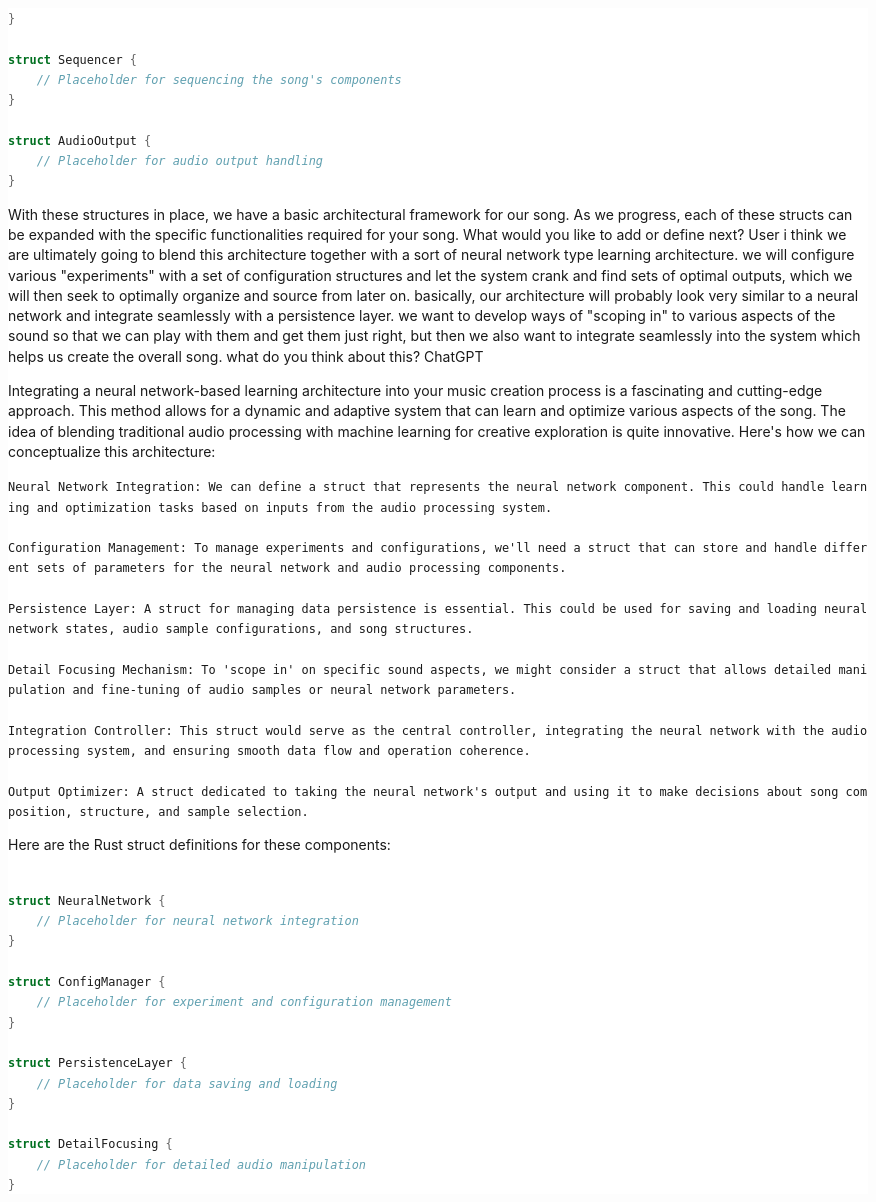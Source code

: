 ```rust
}

struct Sequencer {
    // Placeholder for sequencing the song's components
}

struct AudioOutput {
    // Placeholder for audio output handling
}
```

With these structures in place, we have a basic architectural framework for our song. As we progress, each of these structs can be expanded with the specific functionalities required for your song. What would you like to add or define next?
User
i think we are ultimately going to blend this architecture together with a sort of neural network type learning architecture.  we will configure various "experiments" with a set of configuration structures and let the system crank and find sets of optimal outputs, which we will then seek to optimally organize and source from later on.  basically, our architecture will probably look very similar to a neural network and integrate seamlessly with a persistence layer.  we want to develop ways of  "scoping in" to various aspects of the sound so that we can play with them and get them just right, but then we also want to integrate seamlessly into the system which helps us create the overall song.  what do you think about this?
ChatGPT

Integrating a neural network-based learning architecture into your music creation process is a fascinating and cutting-edge approach. This method allows for a dynamic and adaptive system that can learn and optimize various aspects of the song. The idea of blending traditional audio processing with machine learning for creative exploration is quite innovative. Here's how we can conceptualize this architecture:

    Neural Network Integration: We can define a struct that represents the neural network component. This could handle learning and optimization tasks based on inputs from the audio processing system.

    Configuration Management: To manage experiments and configurations, we'll need a struct that can store and handle different sets of parameters for the neural network and audio processing components.

    Persistence Layer: A struct for managing data persistence is essential. This could be used for saving and loading neural network states, audio sample configurations, and song structures.

    Detail Focusing Mechanism: To 'scope in' on specific sound aspects, we might consider a struct that allows detailed manipulation and fine-tuning of audio samples or neural network parameters.

    Integration Controller: This struct would serve as the central controller, integrating the neural network with the audio processing system, and ensuring smooth data flow and operation coherence.

    Output Optimizer: A struct dedicated to taking the neural network's output and using it to make decisions about song composition, structure, and sample selection.

Here are the Rust struct definitions for these components:

```rust

struct NeuralNetwork {
    // Placeholder for neural network integration
}

struct ConfigManager {
    // Placeholder for experiment and configuration management
}

struct PersistenceLayer {
    // Placeholder for data saving and loading
}

struct DetailFocusing {
    // Placeholder for detailed audio manipulation
}
```